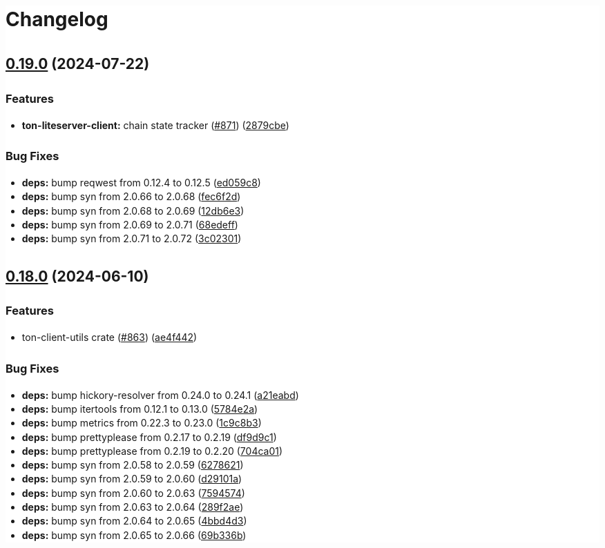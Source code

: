 # Changelog



## [0.19.0](https://github.com/getgems-io/ton-grpc/compare/tonlibjson-client-v0.18.1...tonlibjson-client-v0.19.0) (2024-07-22)


### Features

* **ton-liteserver-client:** chain state tracker ([#871](https://github.com/getgems-io/ton-grpc/issues/871)) ([2879cbe](https://github.com/getgems-io/ton-grpc/commit/2879cbe52eb7e08e1574a8e998d15ed152ae2fda))


### Bug Fixes

* **deps:** bump reqwest from 0.12.4 to 0.12.5 ([ed059c8](https://github.com/getgems-io/ton-grpc/commit/ed059c82270539ea012ef31e72fa66541e83207f))
* **deps:** bump syn from 2.0.66 to 2.0.68 ([fec6f2d](https://github.com/getgems-io/ton-grpc/commit/fec6f2d61f5c74d89b87b57d1aaf6b4bbe7896f7))
* **deps:** bump syn from 2.0.68 to 2.0.69 ([12db6e3](https://github.com/getgems-io/ton-grpc/commit/12db6e3638caa5460e119e21f8abb4b7d4d715b8))
* **deps:** bump syn from 2.0.69 to 2.0.71 ([68edeff](https://github.com/getgems-io/ton-grpc/commit/68edeff26546008bafe5ba0c5eb4ef582f5a49da))
* **deps:** bump syn from 2.0.71 to 2.0.72 ([3c02301](https://github.com/getgems-io/ton-grpc/commit/3c023013336a6b7005e01ca150483e5d86881446))

## [0.18.0](https://github.com/getgems-io/ton-grpc/compare/tonlibjson-client-v0.17.2...tonlibjson-client-v0.18.0) (2024-06-10)


### Features

* ton-client-utils crate ([#863](https://github.com/getgems-io/ton-grpc/issues/863)) ([ae4f442](https://github.com/getgems-io/ton-grpc/commit/ae4f44289be9340f62897711bb2c8f8edce6a89e))


### Bug Fixes

* **deps:** bump hickory-resolver from 0.24.0 to 0.24.1 ([a21eabd](https://github.com/getgems-io/ton-grpc/commit/a21eabdf5a5427232f27711cd8eeb227004f7627))
* **deps:** bump itertools from 0.12.1 to 0.13.0 ([5784e2a](https://github.com/getgems-io/ton-grpc/commit/5784e2aae5b2b70af8322f0e5c90e0eb49095108))
* **deps:** bump metrics from 0.22.3 to 0.23.0 ([1c9c8b3](https://github.com/getgems-io/ton-grpc/commit/1c9c8b3a21d0b7512ad892901265b8505c4b54f3))
* **deps:** bump prettyplease from 0.2.17 to 0.2.19 ([df9d9c1](https://github.com/getgems-io/ton-grpc/commit/df9d9c107a49387642b9a432c3669f65afcc4954))
* **deps:** bump prettyplease from 0.2.19 to 0.2.20 ([704ca01](https://github.com/getgems-io/ton-grpc/commit/704ca0117db22acaaca6fcc121f1a2fa9114606a))
* **deps:** bump syn from 2.0.58 to 2.0.59 ([6278621](https://github.com/getgems-io/ton-grpc/commit/6278621f2d72fe1e8f2a196c04dadaac760648e0))
* **deps:** bump syn from 2.0.59 to 2.0.60 ([d29101a](https://github.com/getgems-io/ton-grpc/commit/d29101a9d0ec51766c8ebcdb2f39b680c72efc2e))
* **deps:** bump syn from 2.0.60 to 2.0.63 ([7594574](https://github.com/getgems-io/ton-grpc/commit/759457488245deea841e50e2152ff9f850f3ac33))
* **deps:** bump syn from 2.0.63 to 2.0.64 ([289f2ae](https://github.com/getgems-io/ton-grpc/commit/289f2aeeed230c14c3c8b8b65299aab3bf79add4))
* **deps:** bump syn from 2.0.64 to 2.0.65 ([4bbd4d3](https://github.com/getgems-io/ton-grpc/commit/4bbd4d32cd9e1a78dec42544dc5cf0a50fd8c498))
* **deps:** bump syn from 2.0.65 to 2.0.66 ([69b336b](https://github.com/getgems-io/ton-grpc/commit/69b336b1eaadb058078c449960b01839b3894c92))